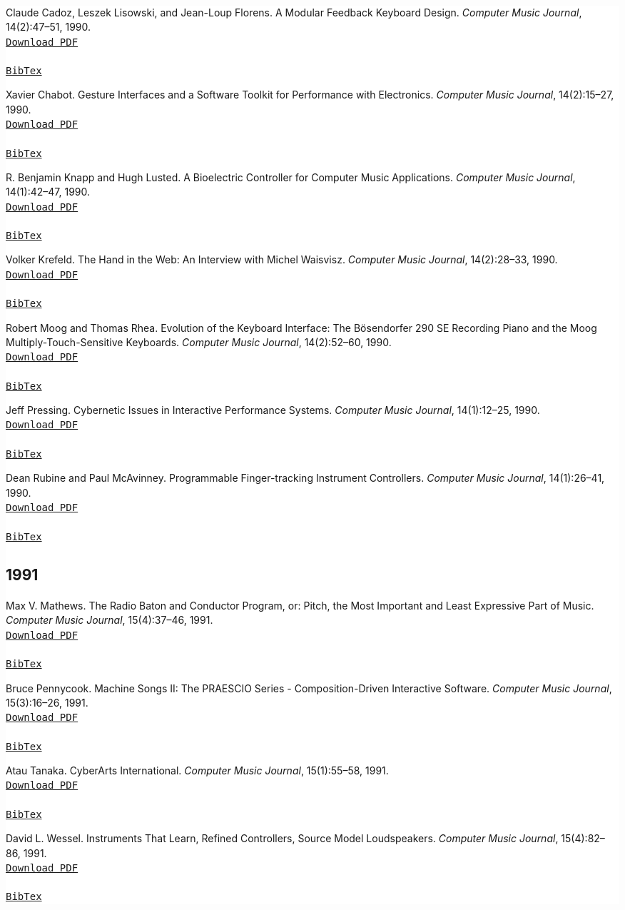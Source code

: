 Claude Cadoz, Leszek Lisowski, and Jean-Loup Florens. <span class="bibtex-protected">A Modular Feedback Keyboard Design</span>. <em>Computer Music Journal</em>, 14(2):47–51, 1990. 
[<kbd><br>Download PDF<br></kbd>](https://www.jstor.org/stable/3679711) <nbsp>[<kbd><br>BibTex<br></kbd>](bib_files/1990/cadoz90.bib)

Xavier Chabot. <span class="bibtex-protected">Gesture Interfaces and a Software Toolkit for Performance with Electronics</span>. <em>Computer Music Journal</em>, 14(2):15–27, 1990. 
[<kbd><br>Download PDF<br></kbd>](https://www.jstor.org/stable/3679708) <nbsp>[<kbd><br>BibTex<br></kbd>](bib_files/1990/chabot90.bib)

R.&nbsp;Benjamin Knapp and Hugh Lusted. <span class="bibtex-protected">A Bioelectric Controller for Computer Music Applications</span>. <em>Computer Music Journal</em>, 14(1):42–47, 1990. 
[<kbd><br>Download PDF<br></kbd>](https://www.jstor.org/stable/3680115) <nbsp>[<kbd><br>BibTex<br></kbd>](bib_files/1990/knapp90.bib)

Volker Krefeld. <span class="bibtex-protected">The Hand in the Web: An Interview with Michel Waisvisz</span>. <em>Computer Music Journal</em>, 14(2):28–33, 1990. 
[<kbd><br>Download PDF<br></kbd>](https://www.jstor.org/stable/3679709) <nbsp>[<kbd><br>BibTex<br></kbd>](bib_files/1990/krefeld90.bib)

Robert Moog and Thomas Rhea. <span class="bibtex-protected">Evolution of the Keyboard Interface: The Bösendorfer 290 SE Recording Piano and the Moog Multiply-Touch-Sensitive Keyboards</span>. <em>Computer Music Journal</em>, 14(2):52–60, 1990. 
[<kbd><br>Download PDF<br></kbd>](https://www.jstor.org/stable/3679712) <nbsp>[<kbd><br>BibTex<br></kbd>](bib_files/1990/moog90.bib)

Jeff Pressing. <span class="bibtex-protected">Cybernetic Issues in Interactive Performance Systems</span>. <em>Computer Music Journal</em>, 14(1):12–25, 1990. 
[<kbd><br>Download PDF<br></kbd>](https://www.jstor.org/stable/3680113) <nbsp>[<kbd><br>BibTex<br></kbd>](bib_files/1990/pressing90.bib)

Dean Rubine and Paul McAvinney. <span class="bibtex-protected">Programmable Finger-tracking Instrument Controllers</span>. <em>Computer Music Journal</em>, 14(1):26–41, 1990. 
[<kbd><br>Download PDF<br></kbd>](https://www.jstor.org/stable/3680114) <nbsp>[<kbd><br>BibTex<br></kbd>](bib_files/1990/rubine90.bib)

## 1991

Max&nbsp;V. Mathews. <span class="bibtex-protected">The Radio Baton and Conductor Program, or: Pitch, the Most Important and Least Expressive Part of Music</span>. <em>Computer Music Journal</em>, 15(4):37–46, 1991. 
[<kbd><br>Download PDF<br></kbd>](https://www.jstor.org/stable/3681070) <nbsp>[<kbd><br>BibTex<br></kbd>](bib_files/1991/mathews91.bib)

Bruce Pennycook. <span class="bibtex-protected">Machine Songs II: The PRAESCIO Series - Composition-Driven Interactive Software</span>. <em>Computer Music Journal</em>, 15(3):16–26, 1991. 
[<kbd><br>Download PDF<br></kbd>](https://www.jstor.org/stable/3680762) <nbsp>[<kbd><br>BibTex<br></kbd>](bib_files/1991/pennycook91.bib)

Atau Tanaka. <span class="bibtex-protected">CyberArts International</span>. <em>Computer Music Journal</em>, 15(1):55&ndash;58, 1991. 
[<kbd><br>Download PDF<br></kbd>](https://www.jstor.org/stable/3680387) <nbsp>[<kbd><br>BibTex<br></kbd>](bib_files/1991/tanaka90.bib)

David&nbsp;L. Wessel. <span class="bibtex-protected">Instruments That Learn, Refined Controllers, Source Model Loudspeakers</span>. <em>Computer Music Journal</em>, 15(4):82–86, 1991. 
[<kbd><br>Download PDF<br></kbd>](https://www.jstor.org/stable/3681079) <nbsp>[<kbd><br>BibTex<br></kbd>](bib_files/1991/wessel91.bib)
